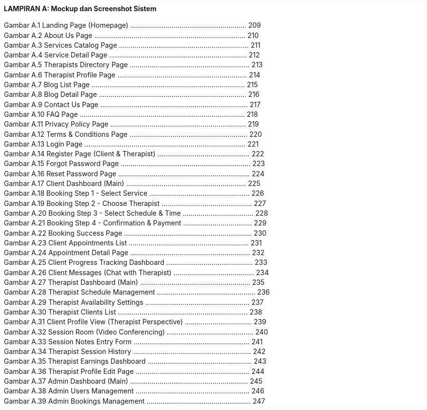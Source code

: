 **LAMPIRAN A: Mockup dan Screenshot Sistem**

Gambar A.1  Landing Page (Homepage) ........................................................... 209  
Gambar A.2  About Us Page ............................................................................. 210  
Gambar A.3  Services Catalog Page .................................................................. 211  
Gambar A.4  Service Detail Page ...................................................................... 212  
Gambar A.5  Therapists Directory Page ............................................................. 213  
Gambar A.6  Therapist Profile Page .................................................................. 214  
Gambar A.7  Blog List Page .............................................................................. 215  
Gambar A.8  Blog Detail Page ........................................................................... 216  
Gambar A.9  Contact Us Page ........................................................................... 217  
Gambar A.10 FAQ Page .................................................................................... 218  
Gambar A.11 Privacy Policy Page ..................................................................... 219  
Gambar A.12 Terms & Conditions Page ............................................................ 220  
Gambar A.13 Login Page .................................................................................. 221  
Gambar A.14 Register Page (Client & Therapist) ............................................... 222  
Gambar A.15 Forgot Password Page .................................................................. 223  
Gambar A.16 Reset Password Page ................................................................... 224  
Gambar A.17 Client Dashboard (Main) ............................................................. 225  
Gambar A.18 Booking Step 1 - Select Service ................................................... 226  
Gambar A.19 Booking Step 2 - Choose Therapist .............................................. 227  
Gambar A.20 Booking Step 3 - Select Schedule & Time .................................... 228  
Gambar A.21 Booking Step 4 - Confirmation & Payment ................................... 229  
Gambar A.22 Booking Success Page ................................................................. 230  
Gambar A.23 Client Appointments List ............................................................. 231  
Gambar A.24 Appointment Detail Page ............................................................. 232  
Gambar A.25 Client Progress Tracking Dashboard ............................................ 233  
Gambar A.26 Client Messages (Chat with Therapist) ......................................... 234  
Gambar A.27 Therapist Dashboard (Main) ........................................................ 235  
Gambar A.28 Therapist Schedule Management .................................................. 236  
Gambar A.29 Therapist Availability Settings ..................................................... 237  
Gambar A.30 Therapist Clients List .................................................................. 238  
Gambar A.31 Client Profile View (Therapist Perspective) .................................. 239  
Gambar A.32 Session Room (Video Conferencing) ............................................ 240  
Gambar A.33 Session Notes Entry Form ........................................................... 241  
Gambar A.34 Therapist Session History ............................................................ 242  
Gambar A.35 Therapist Earnings Dashboard ..................................................... 243  
Gambar A.36 Therapist Profile Edit Page .......................................................... 244  
Gambar A.37 Admin Dashboard (Main) ............................................................ 245  
Gambar A.38 Admin Users Management .......................................................... 246  
Gambar A.39 Admin Bookings Management ..................................................... 247  